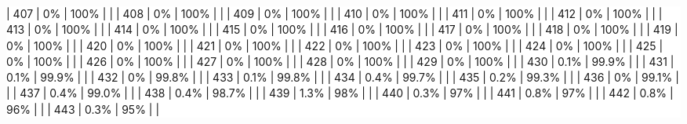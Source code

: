 | 407 | 0% | 100% |  |
| 408 | 0% | 100% |  |
| 409 | 0% | 100% |  |
| 410 | 0% | 100% |  |
| 411 | 0% | 100% |  |
| 412 | 0% | 100% |  |
| 413 | 0% | 100% |  |
| 414 | 0% | 100% |  |
| 415 | 0% | 100% |  |
| 416 | 0% | 100% |  |
| 417 | 0% | 100% |  |
| 418 | 0% | 100% |  |
| 419 | 0% | 100% |  |
| 420 | 0% | 100% |  |
| 421 | 0% | 100% |  |
| 422 | 0% | 100% |  |
| 423 | 0% | 100% |  |
| 424 | 0% | 100% |  |
| 425 | 0% | 100% |  |
| 426 | 0% | 100% |  |
| 427 | 0% | 100% |  |
| 428 | 0% | 100% |  |
| 429 | 0% | 100% |  |
| 430 | 0.1% | 99.9% |  |
| 431 | 0.1% | 99.9% |  |
| 432 | 0% | 99.8% |  |
| 433 | 0.1% | 99.8% |  |
| 434 | 0.4% | 99.7% |  |
| 435 | 0.2% | 99.3% |  |
| 436 | 0% | 99.1% |  |
| 437 | 0.4% | 99.0% |  |
| 438 | 0.4% | 98.7% |  |
| 439 | 1.3% | 98% |  |
| 440 | 0.3% | 97% |  |
| 441 | 0.8% | 97% |  |
| 442 | 0.8% | 96% |  |
| 443 | 0.3% | 95% |  |